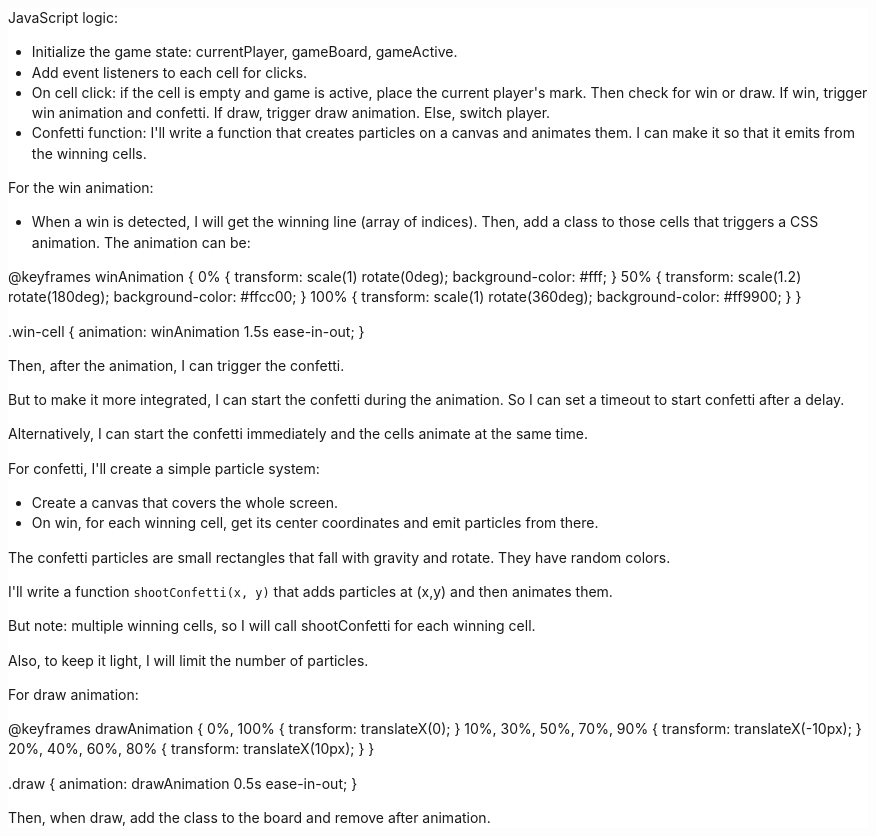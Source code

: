 JavaScript logic:

- Initialize the game state: currentPlayer, gameBoard, gameActive.
- Add event listeners to each cell for clicks.
- On cell click: if the cell is empty and game is active, place the current player's mark. Then check for win or draw. If win, trigger win animation and confetti. If draw, trigger draw animation. Else, switch player.
- Confetti function: I'll write a function that creates particles on a canvas and animates them. I can make it so that it emits from the winning cells.

For the win animation:

- When a win is detected, I will get the winning line (array of indices). Then, add a class to those cells that triggers a CSS animation. The animation can be:

@keyframes winAnimation {
  0% { transform: scale(1) rotate(0deg); background-color: #fff; }
  50% { transform: scale(1.2) rotate(180deg); background-color: #ffcc00; }
  100% { transform: scale(1) rotate(360deg); background-color: #ff9900; }
}

.win-cell {
  animation: winAnimation 1.5s ease-in-out;
}

Then, after the animation, I can trigger the confetti.

But to make it more integrated, I can start the confetti during the animation. So I can set a timeout to start confetti after a delay.

Alternatively, I can start the confetti immediately and the cells animate at the same time.

For confetti, I'll create a simple particle system:

- Create a canvas that covers the whole screen.
- On win, for each winning cell, get its center coordinates and emit particles from there.

The confetti particles are small rectangles that fall with gravity and rotate. They have random colors.

I'll write a function `shootConfetti(x, y)` that adds particles at (x,y) and then animates them.

But note: multiple winning cells, so I will call shootConfetti for each winning cell.

Also, to keep it light, I will limit the number of particles.

For draw animation:

@keyframes drawAnimation {
  0%, 100% { transform: translateX(0); }
  10%, 30%, 50%, 70%, 90% { transform: translateX(-10px); }
  20%, 40%, 60%, 80% { transform: translateX(10px); }
}

.draw {
  animation: drawAnimation 0.5s ease-in-out;
}

Then, when draw, add the class to the board and remove after animation.
